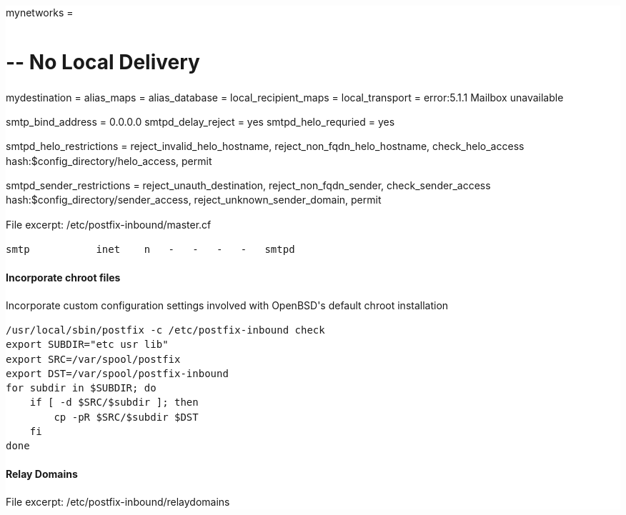 mynetworks       =

# -- No Local Delivery
mydestination    =
alias_maps       =
alias_database   =
local_recipient_maps =
local_transport  = error:5.1.1 Mailbox unavailable

smtp_bind_address = 0.0.0.0
smtpd_delay_reject = yes
smtpd_helo_requried = yes

smtpd_helo_restrictions =
	reject_invalid_helo_hostname,
	reject_non_fqdn_helo_hostname,
	check_helo_access hash:$config_directory/helo_access,
	permit
	
smtpd_sender_restrictions =
	reject_unauth_destination,
	reject_non_fqdn_sender,
	check_sender_access hash:$config_directory/sender_access,
	reject_unknown_sender_domain,
	permit
</pre>

File excerpt: /etc/postfix-inbound/master.cf

<pre class="config-file">
smtp           inet    n   -   -   -   -   smtpd
</pre>

#### Incorporate chroot files

Incorporate custom configuration settings involved with
OpenBSD's default chroot installation

<pre class="command-line">
/usr/local/sbin/postfix -c /etc/postfix-inbound check
export SUBDIR="etc usr lib"
export SRC=/var/spool/postfix
export DST=/var/spool/postfix-inbound
for subdir in $SUBDIR; do
	if [ -d $SRC/$subdir ]; then
		cp -pR $SRC/$subdir $DST
	fi
done
</pre>

#### Relay Domains

File excerpt: /etc/postfix-inbound/relaydomains
